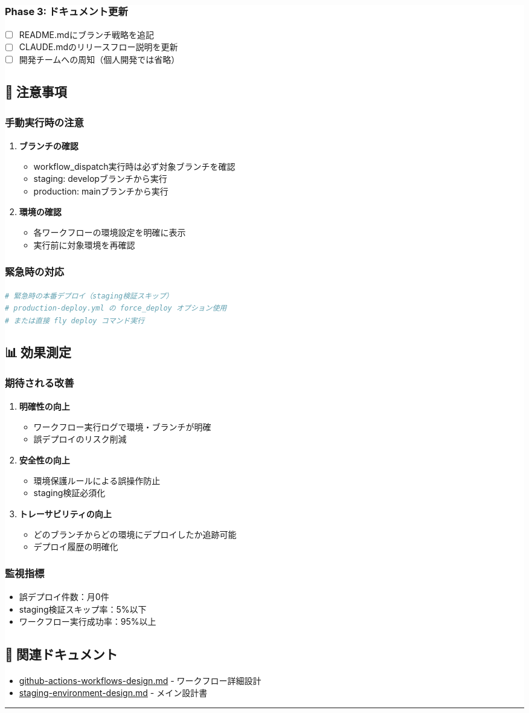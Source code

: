 ### Phase 3: ドキュメント更新
- [ ] README.mdにブランチ戦略を追記
- [ ] CLAUDE.mdのリリースフロー説明を更新
- [ ] 開発チームへの周知（個人開発では省略）

## 🚨 注意事項

### 手動実行時の注意
1. **ブランチの確認**
   - workflow_dispatch実行時は必ず対象ブランチを確認
   - staging: developブランチから実行
   - production: mainブランチから実行

2. **環境の確認**
   - 各ワークフローの環境設定を明確に表示
   - 実行前に対象環境を再確認

### 緊急時の対応
```bash
# 緊急時の本番デプロイ（staging検証スキップ）
# production-deploy.yml の force_deploy オプション使用
# または直接 fly deploy コマンド実行
```

## 📊 効果測定

### 期待される改善
1. **明確性の向上**
   - ワークフロー実行ログで環境・ブランチが明確
   - 誤デプロイのリスク削減

2. **安全性の向上**
   - 環境保護ルールによる誤操作防止
   - staging検証必須化

3. **トレーサビリティの向上**
   - どのブランチからどの環境にデプロイしたか追跡可能
   - デプロイ履歴の明確化

### 監視指標
- 誤デプロイ件数：月0件
- staging検証スキップ率：5%以下
- ワークフロー実行成功率：95%以上

## 🔗 関連ドキュメント

- [github-actions-workflows-design.md](./github-actions-workflows-design.md) - ワークフロー詳細設計
- [staging-environment-design.md](./staging-environment-design.md) - メイン設計書

---
